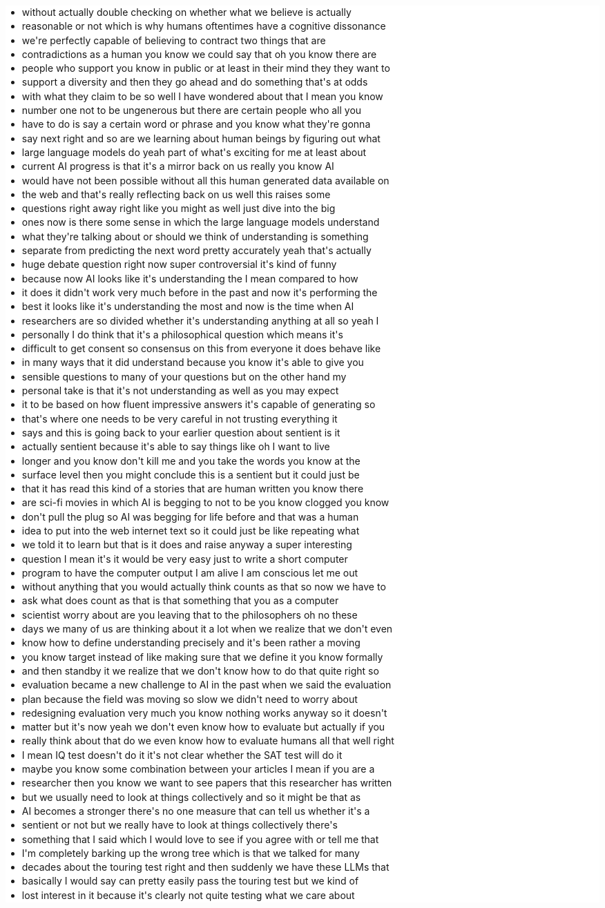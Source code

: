 *  without actually double checking on whether what we believe is actually
*  reasonable or not which is why humans oftentimes have a cognitive dissonance
*  we're perfectly capable of believing to contract two things that are
*  contradictions as a human you know we could say that oh you know there are
*  people who support you know in public or at least in their mind they they want to
*  support a diversity and then they go ahead and do something that's at odds
*  with what they claim to be so well I have wondered about that I mean you know
*  number one not to be ungenerous but there are certain people who all you
*  have to do is say a certain word or phrase and you know what they're gonna
*  say next right and so are we learning about human beings by figuring out what
*  large language models do yeah part of what's exciting for me at least about
*  current AI progress is that it's a mirror back on us really you know AI
*  would have not been possible without all this human generated data available on
*  the web and that's really reflecting back on us well this raises some
*  questions right away right like you might as well just dive into the big
*  ones now is there some sense in which the large language models understand
*  what they're talking about or should we think of understanding is something
*  separate from predicting the next word pretty accurately yeah that's actually
*  huge debate question right now super controversial it's kind of funny
*  because now AI looks like it's understanding the I mean compared to how
*  it does it didn't work very much before in the past and now it's performing the
*  best it looks like it's understanding the most and now is the time when AI
*  researchers are so divided whether it's understanding anything at all so yeah I
*  personally I do think that it's a philosophical question which means it's
*  difficult to get consent so consensus on this from everyone it does behave like
*  in many ways that it did understand because you know it's able to give you
*  sensible questions to many of your questions but on the other hand my
*  personal take is that it's not understanding as well as you may expect
*  it to be based on how fluent impressive answers it's capable of generating so
*  that's where one needs to be very careful in not trusting everything it
*  says and this is going back to your earlier question about sentient is it
*  actually sentient because it's able to say things like oh I want to live
*  longer and you know don't kill me and you take the words you know at the
*  surface level then you might conclude this is a sentient but it could just be
*  that it has read this kind of a stories that are human written you know there
*  are sci-fi movies in which AI is begging to not to be you know clogged you know
*  don't pull the plug so AI was begging for life before and that was a human
*  idea to put into the web internet text so it could just be like repeating what
*  we told it to learn but that is it does and raise anyway a super interesting
*  question I mean it's it would be very easy just to write a short computer
*  program to have the computer output I am alive I am conscious let me out
*  without anything that you would actually think counts as that so now we have to
*  ask what does count as that is that something that you as a computer
*  scientist worry about are you leaving that to the philosophers oh no these
*  days we many of us are thinking about it a lot when we realize that we don't even
*  know how to define understanding precisely and it's been rather a moving
*  you know target instead of like making sure that we define it you know formally
*  and then standby it we realize that we don't know how to do that quite right so
*  evaluation became a new challenge to AI in the past when we said the evaluation
*  plan because the field was moving so slow we didn't need to worry about
*  redesigning evaluation very much you know nothing works anyway so it doesn't
*  matter but it's now yeah we don't even know how to evaluate but actually if you
*  really think about that do we even know how to evaluate humans all that well right
*  I mean IQ test doesn't do it it's not clear whether the SAT test will do it
*  maybe you know some combination between your articles I mean if you are a
*  researcher then you know we want to see papers that this researcher has written
*  but we usually need to look at things collectively and so it might be that as
*  AI becomes a stronger there's no one measure that can tell us whether it's a
*  sentient or not but we really have to look at things collectively there's
*  something that I said which I would love to see if you agree with or tell me that
*  I'm completely barking up the wrong tree which is that we talked for many
*  decades about the touring test right and then suddenly we have these LLMs that
*  basically I would say can pretty easily pass the touring test but we kind of
*  lost interest in it because it's clearly not quite testing what we care about